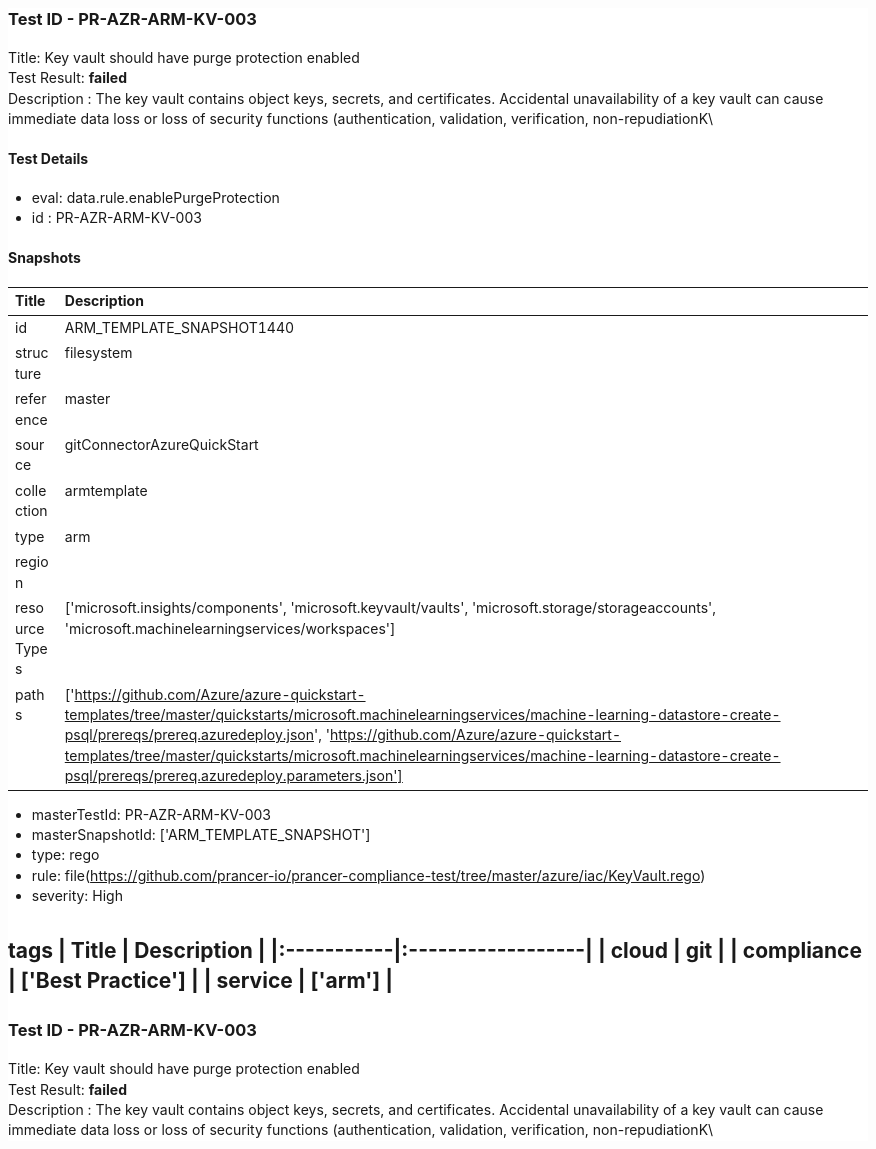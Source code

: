 
### Test ID - PR-AZR-ARM-KV-003
Title: Key vault should have purge protection enabled\
Test Result: **failed**\
Description : The key vault contains object keys, secrets, and certificates. Accidental unavailability of a key vault can cause immediate data loss or loss of security functions (authentication, validation, verification, non-repudiationK\

#### Test Details
- eval: data.rule.enablePurgeProtection
- id : PR-AZR-ARM-KV-003

#### Snapshots
| Title         | Description                                                                                                                                                                                                                                                                                                                                                                                 |
|:--------------|:--------------------------------------------------------------------------------------------------------------------------------------------------------------------------------------------------------------------------------------------------------------------------------------------------------------------------------------------------------------------------------------------|
| id            | ARM_TEMPLATE_SNAPSHOT1440                                                                                                                                                                                                                                                                                                                                                                   |
| structure     | filesystem                                                                                                                                                                                                                                                                                                                                                                                  |
| reference     | master                                                                                                                                                                                                                                                                                                                                                                                      |
| source        | gitConnectorAzureQuickStart                                                                                                                                                                                                                                                                                                                                                                 |
| collection    | armtemplate                                                                                                                                                                                                                                                                                                                                                                                 |
| type          | arm                                                                                                                                                                                                                                                                                                                                                                                         |
| region        |                                                                                                                                                                                                                                                                                                                                                                                             |
| resourceTypes | ['microsoft.insights/components', 'microsoft.keyvault/vaults', 'microsoft.storage/storageaccounts', 'microsoft.machinelearningservices/workspaces']                                                                                                                                                                                                                                         |
| paths         | ['https://github.com/Azure/azure-quickstart-templates/tree/master/quickstarts/microsoft.machinelearningservices/machine-learning-datastore-create-psql/prereqs/prereq.azuredeploy.json', 'https://github.com/Azure/azure-quickstart-templates/tree/master/quickstarts/microsoft.machinelearningservices/machine-learning-datastore-create-psql/prereqs/prereq.azuredeploy.parameters.json'] |

- masterTestId: PR-AZR-ARM-KV-003
- masterSnapshotId: ['ARM_TEMPLATE_SNAPSHOT']
- type: rego
- rule: file(https://github.com/prancer-io/prancer-compliance-test/tree/master/azure/iac/KeyVault.rego)
- severity: High

tags
| Title      | Description       |
|:-----------|:------------------|
| cloud      | git               |
| compliance | ['Best Practice'] |
| service    | ['arm']           |
----------------------------------------------------------------


### Test ID - PR-AZR-ARM-KV-003
Title: Key vault should have purge protection enabled\
Test Result: **failed**\
Description : The key vault contains object keys, secrets, and certificates. Accidental unavailability of a key vault can cause immediate data loss or loss of security functions (authentication, validation, verification, non-repudiationK\
